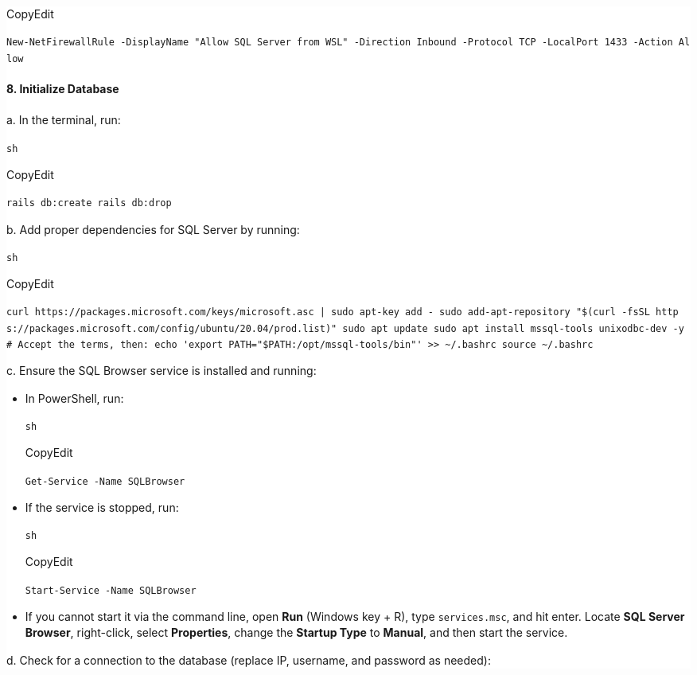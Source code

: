 CopyEdit

`New-NetFirewallRule -DisplayName "Allow SQL Server from WSL" -Direction Inbound -Protocol TCP -LocalPort 1433 -Action Allow`

#### 8\. Initialize Database

a. In the terminal, run:

```!whitespace-pre
sh

```

CopyEdit

`rails db:create rails db:drop`

b. Add proper dependencies for SQL Server by running:

```!whitespace-pre
sh

```

CopyEdit

`curl https://packages.microsoft.com/keys/microsoft.asc | sudo apt-key add - sudo add-apt-repository "$(curl -fsSL https://packages.microsoft.com/config/ubuntu/20.04/prod.list)" sudo apt update sudo apt install mssql-tools unixodbc-dev -y # Accept the terms, then: echo 'export PATH="$PATH:/opt/mssql-tools/bin"' >> ~/.bashrc source ~/.bashrc`

c. Ensure the SQL Browser service is installed and running:

*   In PowerShell, run:
    
    ```!whitespace-pre
    sh
    
    ```
    
    CopyEdit
    
    `Get-Service -Name SQLBrowser`
    
*   If the service is stopped, run:
    
    ```!whitespace-pre
    sh
    
    ```
    
    CopyEdit
    
    `Start-Service -Name SQLBrowser`
    
*   If you cannot start it via the command line, open **Run** (Windows key + R), type `services.msc`, and hit enter. Locate **SQL Server Browser**, right-click, select **Properties**, change the **Startup Type** to **Manual**, and then start the service.
    

d. Check for a connection to the database (replace IP, username, and password as needed):
